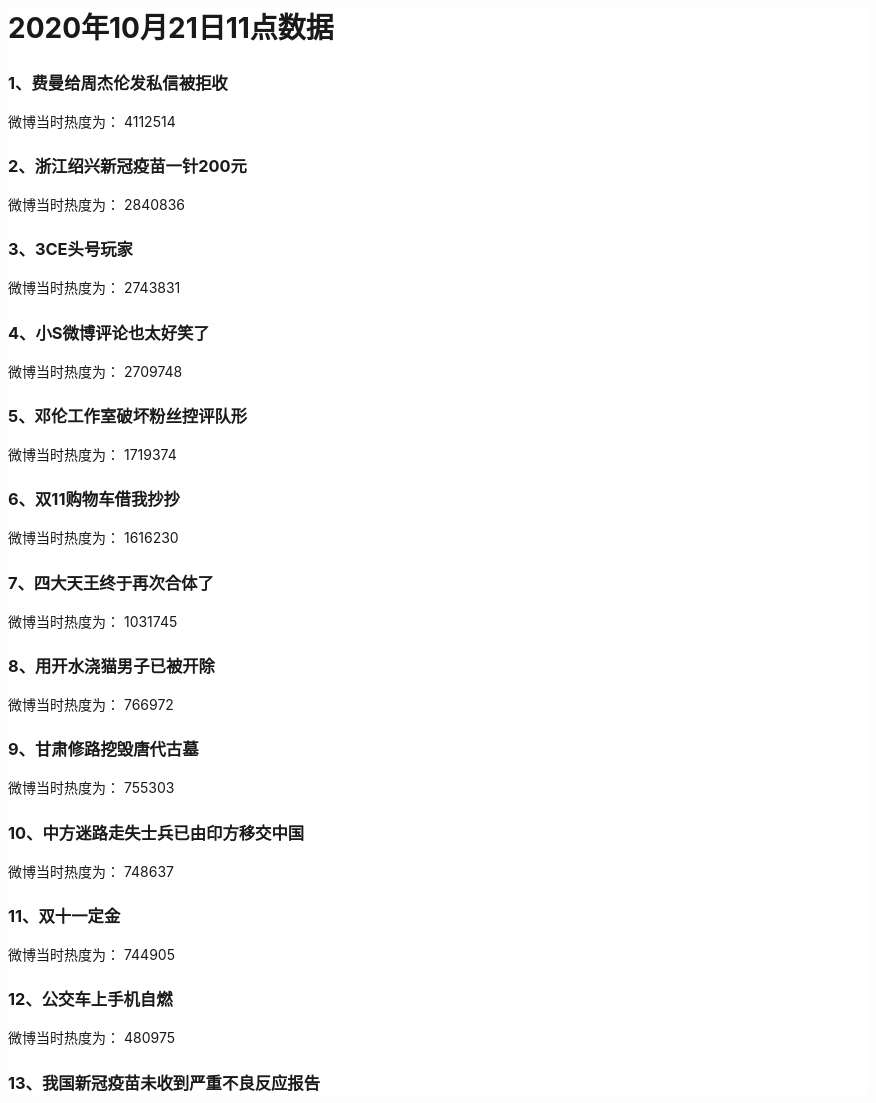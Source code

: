 #  2020年10月21日11点数据

### 1、费曼给周杰伦发私信被拒收

微博当时热度为： 4112514

### 2、浙江绍兴新冠疫苗一针200元

微博当时热度为： 2840836

### 3、3CE头号玩家

微博当时热度为： 2743831

### 4、小S微博评论也太好笑了

微博当时热度为： 2709748

### 5、邓伦工作室破坏粉丝控评队形

微博当时热度为： 1719374

### 6、双11购物车借我抄抄

微博当时热度为： 1616230

### 7、四大天王终于再次合体了

微博当时热度为： 1031745

### 8、用开水浇猫男子已被开除

微博当时热度为： 766972

### 9、甘肃修路挖毁唐代古墓

微博当时热度为： 755303

### 10、中方迷路走失士兵已由印方移交中国

微博当时热度为： 748637

### 11、双十一定金

微博当时热度为： 744905

### 12、公交车上手机自燃

微博当时热度为： 480975

### 13、我国新冠疫苗未收到严重不良反应报告
